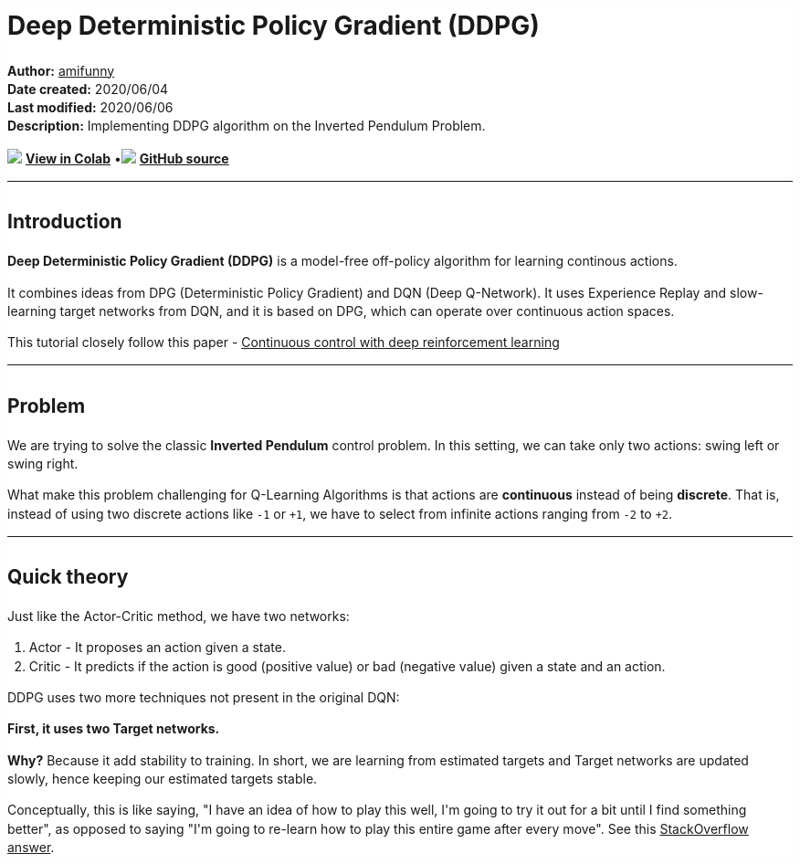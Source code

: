 # Deep Deterministic Policy Gradient (DDPG)

**Author:** [amifunny](https://github.com/amifunny)<br>
**Date created:** 2020/06/04<br>
**Last modified:** 2020/06/06<br>
**Description:** Implementing DDPG algorithm on the Inverted Pendulum Problem.


<img class="k-inline-icon" src="https://colab.research.google.com/img/colab_favicon.ico"/> [**View in Colab**](https://colab.research.google.com/github/keras-team/keras-io/blob/master/examples/rl/ipynb/ddpg_pendulum.ipynb)  <span class="k-dot">•</span><img class="k-inline-icon" src="https://github.com/favicon.ico"/> [**GitHub source**](https://github.com/keras-team/keras-io/blob/master/examples/rl/ddpg_pendulum.py)



---
## Introduction

**Deep Deterministic Policy Gradient (DDPG)** is a model-free off-policy algorithm for
learning continous actions.

It combines ideas from DPG (Deterministic Policy Gradient) and DQN (Deep Q-Network).
It uses Experience Replay and slow-learning target networks from DQN, and it is based on DPG,
which can operate over continuous action spaces.

This tutorial closely follow this paper -
[Continuous control with deep reinforcement learning](https://arxiv.org/pdf/1509.02971.pdf)

---
## Problem

We are trying to solve the classic **Inverted Pendulum** control problem.
In this setting, we can take only two actions: swing left or swing right.

What make this problem challenging for Q-Learning Algorithms is that actions
are **continuous** instead of being **discrete**. That is, instead of using two
discrete actions like `-1` or `+1`, we have to select from infinite actions
ranging from `-2` to `+2`.

---
## Quick theory

Just like the Actor-Critic method, we have two networks:

1. Actor - It proposes an action given a state.
2. Critic - It predicts if the action is good (positive value) or bad (negative value)
given a state and an action.

DDPG uses two more techniques not present in the original DQN:

**First, it uses two Target networks.**

**Why?** Because it add stability to training. In short, we are learning from estimated
targets and Target networks are updated slowly, hence keeping our estimated targets
stable.

Conceptually, this is like saying, "I have an idea of how to play this well,
I'm going to try it out for a bit until I find something better",
as opposed to saying "I'm going to re-learn how to play this entire game after every move".
See this [StackOverflow answer](https://stackoverflow.com/a/54238556/13475679).
